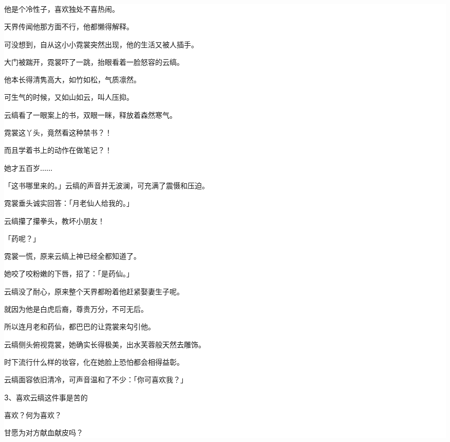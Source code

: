 他是个冷性子，喜欢独处不喜热闹。


天界传闻他那方面不行，他都懒得解释。


可没想到，自从这小小霓裳突然出现，他的生活又被人插手。


大门被踹开，霓裳吓了一跳，抬眼看着一脸怒容的云缟。


他本长得清隽高大，如竹如松，气质凛然。


可生气的时候，又如山如云，叫人压抑。


云缟看了一眼案上的书，双眼一眯，释放着森然寒气。


霓裳这丫头，竟然看这种禁书？！


而且学着书上的动作在做笔记？！


她才五百岁……


「这书哪里来的。」云缟的声音并无波澜，可充满了震慑和压迫。


霓裳垂头诚实回答：「月老仙人给我的。」


云缟攥了攥拳头，教坏小朋友！


「药呢？」


霓裳一慌，原来云缟上神已经全都知道了。


她咬了咬粉嫩的下唇，招了：「是药仙。」


云缟没了耐心，原来整个天界都盼着他赶紧娶妻生子呢。


就因为他是白虎后裔，尊贵万分，不可无后。


所以连月老和药仙，都巴巴的让霓裳来勾引他。


云缟侧头俯视霓裳，她确实长得极美，出水芙蓉般天然去雕饰。


时下流行什么样的妆容，化在她脸上恐怕都会相得益彰。


云缟面容依旧清冷，可声音温和了不少：「你可喜欢我？」


3、喜欢云缟这件事是苦的


喜欢？何为喜欢？


甘愿为对方献血献皮吗？
